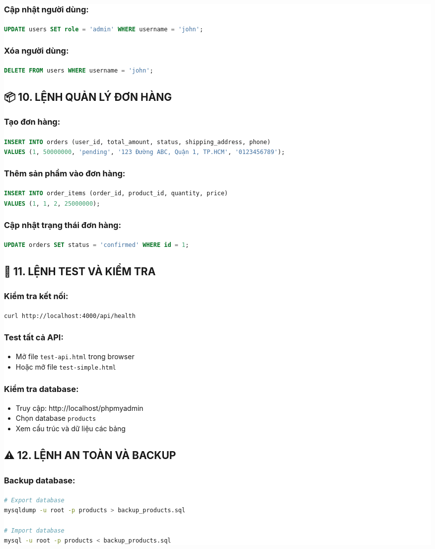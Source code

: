 ### **Cập nhật người dùng:**
```sql
UPDATE users SET role = 'admin' WHERE username = 'john';
```

### **Xóa người dùng:**
```sql
DELETE FROM users WHERE username = 'john';
```

## 📦 **10. LỆNH QUẢN LÝ ĐƠN HÀNG**

### **Tạo đơn hàng:**
```sql
INSERT INTO orders (user_id, total_amount, status, shipping_address, phone) 
VALUES (1, 50000000, 'pending', '123 Đường ABC, Quận 1, TP.HCM', '0123456789');
```

### **Thêm sản phẩm vào đơn hàng:**
```sql
INSERT INTO order_items (order_id, product_id, quantity, price) 
VALUES (1, 1, 2, 25000000);
```

### **Cập nhật trạng thái đơn hàng:**
```sql
UPDATE orders SET status = 'confirmed' WHERE id = 1;
```

## 🧪 **11. LỆNH TEST VÀ KIỂM TRA**

### **Kiểm tra kết nối:**
```bash
curl http://localhost:4000/api/health
```

### **Test tất cả API:**
- Mở file `test-api.html` trong browser
- Hoặc mở file `test-simple.html`

### **Kiểm tra database:**
- Truy cập: http://localhost/phpmyadmin
- Chọn database `products`
- Xem cấu trúc và dữ liệu các bảng

## ⚠️ **12. LỆNH AN TOÀN VÀ BACKUP**

### **Backup database:**
```bash
# Export database
mysqldump -u root -p products > backup_products.sql

# Import database
mysql -u root -p products < backup_products.sql
```

